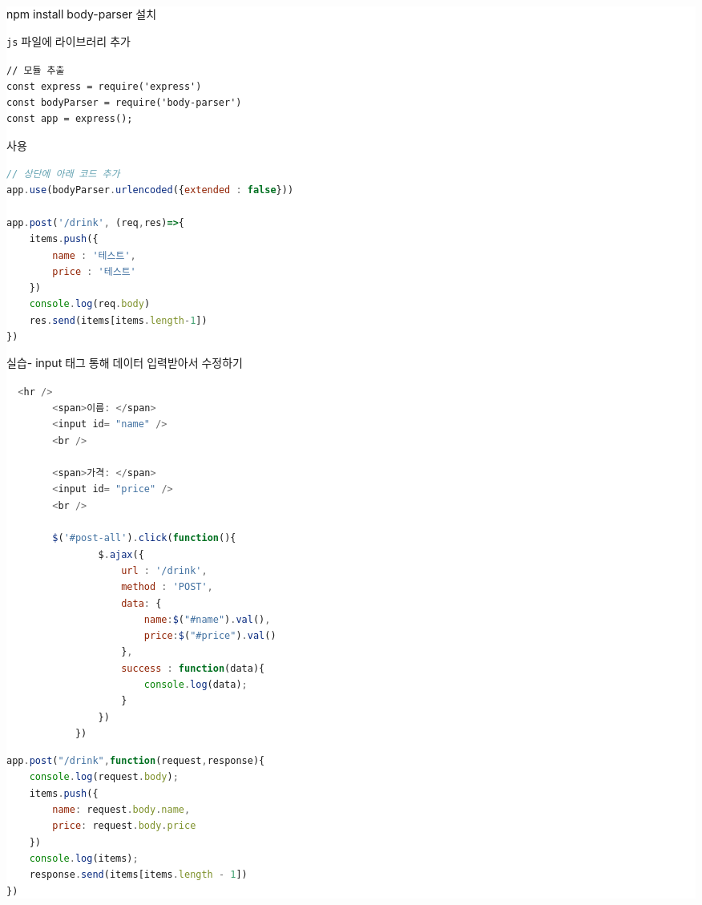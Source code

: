 npm install body-parser 설치

`js` 파일에 라이브러리 추가

```
// 모듈 추출 
const express = require('express')
const bodyParser = require('body-parser')
const app = express(); 
```

사용

```javascript
// 상단에 아래 코드 추가 
app.use(bodyParser.urlencoded({extended : false}))

app.post('/drink', (req,res)=>{
    items.push({
        name : '테스트', 
        price : '테스트'
    })
    console.log(req.body)
    res.send(items[items.length-1])
})
```

실습- input 태그 통해 데이터 입력받아서 수정하기

```javascript
  <hr />
        <span>이름: </span>
        <input id= "name" />
        <br />
        
        <span>가격: </span>
        <input id= "price" />
        <br />
            
        $('#post-all').click(function(){
                $.ajax({
                    url : '/drink', 
                    method : 'POST', 
                    data: {
                        name:$("#name").val(), 
                        price:$("#price").val()
                    },
                    success : function(data){
                        console.log(data); 
                    }
                })
            })    
```

```javascript
app.post("/drink",function(request,response){
	console.log(request.body); 
	items.push({
		name: request.body.name,
		price: request.body.price
	})
	console.log(items);
	response.send(items[items.length - 1])
})
```

